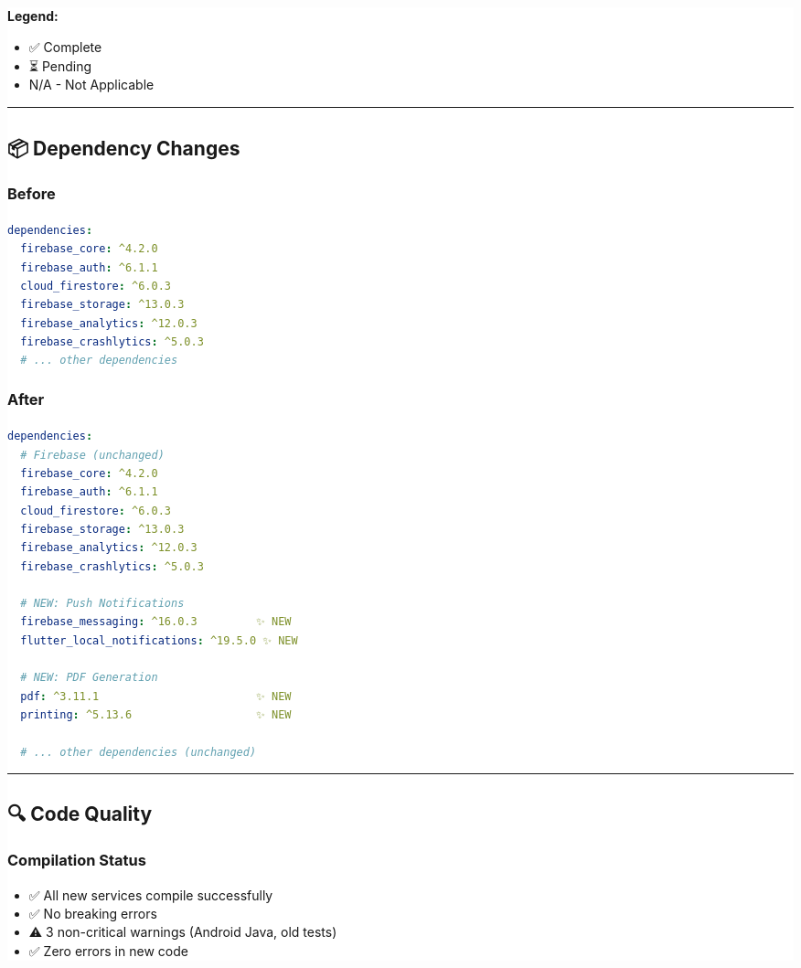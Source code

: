 **Legend:**
- ✅ Complete
- ⏳ Pending
- N/A - Not Applicable

---

## 📦 Dependency Changes

### Before
```yaml
dependencies:
  firebase_core: ^4.2.0
  firebase_auth: ^6.1.1
  cloud_firestore: ^6.0.3
  firebase_storage: ^13.0.3
  firebase_analytics: ^12.0.3
  firebase_crashlytics: ^5.0.3
  # ... other dependencies
```

### After
```yaml
dependencies:
  # Firebase (unchanged)
  firebase_core: ^4.2.0
  firebase_auth: ^6.1.1
  cloud_firestore: ^6.0.3
  firebase_storage: ^13.0.3
  firebase_analytics: ^12.0.3
  firebase_crashlytics: ^5.0.3
  
  # NEW: Push Notifications
  firebase_messaging: ^16.0.3         ✨ NEW
  flutter_local_notifications: ^19.5.0 ✨ NEW
  
  # NEW: PDF Generation
  pdf: ^3.11.1                        ✨ NEW
  printing: ^5.13.6                   ✨ NEW
  
  # ... other dependencies (unchanged)
```

---

## 🔍 Code Quality

### Compilation Status
- ✅ All new services compile successfully
- ✅ No breaking errors
- ⚠️ 3 non-critical warnings (Android Java, old tests)
- ✅ Zero errors in new code
